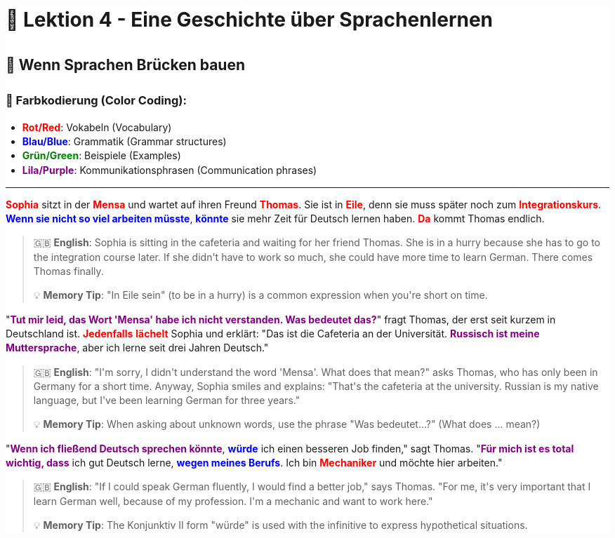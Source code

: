 # 📖 Lektion 4 - Eine Geschichte über Sprachenlernen

## 📅 Wenn Sprachen Brücken bauen

### 🎨 Farbkodierung (Color Coding):
- <span style="color:red;">**Rot/Red**</span>: Vokabeln (Vocabulary)
- <span style="color:blue;">**Blau/Blue**</span>: Grammatik (Grammar structures)
- <span style="color:green;">**Grün/Green**</span>: Beispiele (Examples)
- <span style="color:purple;">**Lila/Purple**</span>: Kommunikationsphrasen (Communication phrases)

---

<span style="color:red;">**Sophia**</span> sitzt in der <span style="color:red;">**Mensa**</span> und wartet auf ihren Freund <span style="color:red;">**Thomas**</span>. Sie ist in <span style="color:red;">**Eile**</span>, denn sie muss später noch zum <span style="color:red;">**Integrationskurs**</span>. <span style="color:blue;">**Wenn sie nicht so viel arbeiten müsste**</span>, <span style="color:blue;">**könnte**</span> sie mehr Zeit für Deutsch lernen haben. <span style="color:red;">**Da**</span> kommt Thomas endlich.

> 🇬🇧 **English**: Sophia is sitting in the cafeteria and waiting for her friend Thomas. She is in a hurry because she has to go to the integration course later. If she didn't have to work so much, she could have more time to learn German. There comes Thomas finally.
>
> 💡 **Memory Tip**: "In Eile sein" (to be in a hurry) is a common expression when you're short on time.

"<span style="color:purple;">**Tut mir leid, das Wort 'Mensa' habe ich nicht verstanden. Was bedeutet das?**</span>" fragt Thomas, der erst seit kurzem in Deutschland ist. <span style="color:red;">**Jedenfalls**</span> <span style="color:red;">**lächelt**</span> Sophia und erklärt: "Das ist die Cafeteria an der Universität. <span style="color:purple;">**Russisch ist meine Muttersprache**</span>, aber ich lerne seit drei Jahren Deutsch."

> 🇬🇧 **English**: "I'm sorry, I didn't understand the word 'Mensa'. What does that mean?" asks Thomas, who has only been in Germany for a short time. Anyway, Sophia smiles and explains: "That's the cafeteria at the university. Russian is my native language, but I've been learning German for three years."
>
> 💡 **Memory Tip**: When asking about unknown words, use the phrase "Was bedeutet...?" (What does ... mean?)

"<span style="color:purple;">**Wenn ich fließend Deutsch sprechen könnte**</span>, <span style="color:blue;">**würde**</span> ich einen besseren Job finden," sagt Thomas. "<span style="color:purple;">**Für mich ist es total wichtig, dass**</span> ich gut Deutsch lerne, <span style="color:blue;">**wegen meines Berufs**</span>. Ich bin <span style="color:red;">**Mechaniker**</span> und möchte hier arbeiten."

> 🇬🇧 **English**: "If I could speak German fluently, I would find a better job," says Thomas. "For me, it's very important that I learn German well, because of my profession. I'm a mechanic and want to work here."
>
> 💡 **Memory Tip**: The Konjunktiv II form "würde" is used with the infinitive to express hypothetical situations.
